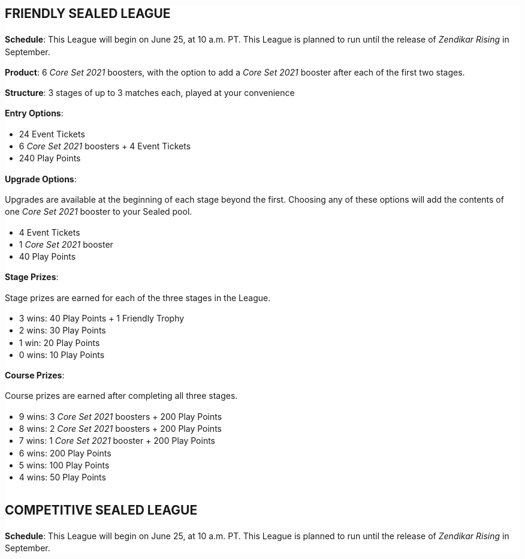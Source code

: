 
FRIENDLY SEALED LEAGUE
----------------------


**Schedule**: This League will begin on June 25, at 10 a.m. PT. This League is planned to run until the release of *Zendikar Rising* in September.


**Product**: 6 *Core Set 2021* boosters, with the option to add a *Core Set 2021* booster after each of the first two stages.


**Structure**: 3 stages of up to 3 matches each, played at your convenience


**Entry Options**:


* 24 Event Tickets
* 6 *Core Set 2021* boosters + 4 Event Tickets
* 240 Play Points

**Upgrade Options**:


Upgrades are available at the beginning of each stage beyond the first. Choosing any of these options will add the contents of one *Core Set 2021* booster to your Sealed pool.


* 4 Event Tickets
* 1 *Core Set 2021* booster
* 40 Play Points

**Stage Prizes**:


Stage prizes are earned for each of the three stages in the League.


* 3 wins: 40 Play Points + 1 Friendly Trophy
* 2 wins: 30 Play Points
* 1 win: 20 Play Points
* 0 wins: 10 Play Points

**Course Prizes**:


Course prizes are earned after completing all three stages.


* 9 wins: 3 *Core Set 2021* boosters + 200 Play Points
* 8 wins: 2 *Core Set 2021* boosters + 200 Play Points
* 7 wins: 1 *Core Set 2021* booster + 200 Play Points
* 6 wins: 200 Play Points
* 5 wins: 100 Play Points
* 4 wins: 50 Play Points

COMPETITIVE SEALED LEAGUE
-------------------------


**Schedule**: This League will begin on June 25, at 10 a.m. PT. This League is planned to run until the release of *Zendikar Rising* in September.
